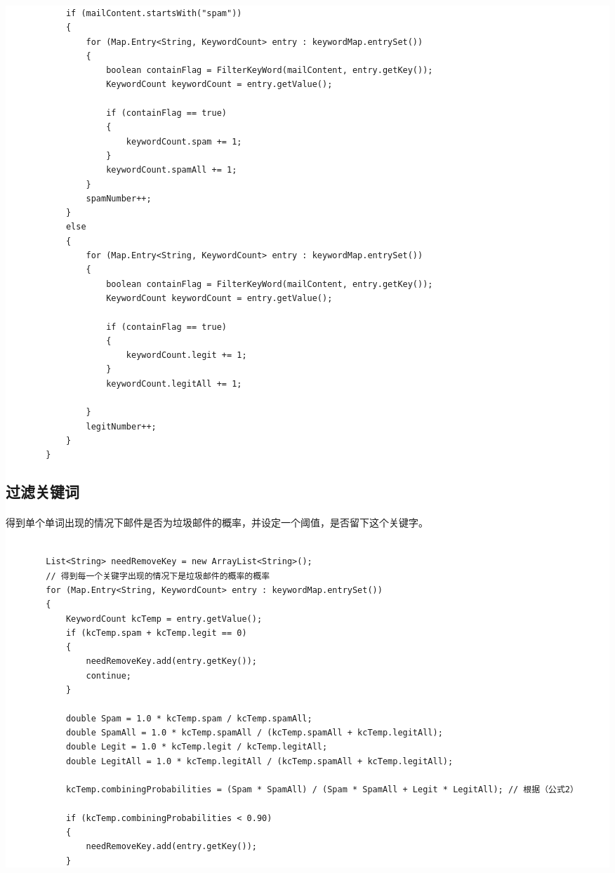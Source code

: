```
			if (mailContent.startsWith("spam"))
			{
				for (Map.Entry<String, KeywordCount> entry : keywordMap.entrySet())
				{
					boolean containFlag = FilterKeyWord(mailContent, entry.getKey());
					KeywordCount keywordCount = entry.getValue();

					if (containFlag == true)
					{
						keywordCount.spam += 1;
					}
					keywordCount.spamAll += 1;
				}
				spamNumber++;
			}
			else
			{
				for (Map.Entry<String, KeywordCount> entry : keywordMap.entrySet())
				{
					boolean containFlag = FilterKeyWord(mailContent, entry.getKey());
					KeywordCount keywordCount = entry.getValue();

					if (containFlag == true)
					{
						keywordCount.legit += 1;
					}
					keywordCount.legitAll += 1;

				}
				legitNumber++;
			}
		}
```

**过滤关键词**
---------

得到单个单词出现的情况下邮件是否为垃圾邮件的概率，并设定一个阈值，是否留下这个关键字。

```

		List<String> needRemoveKey = new ArrayList<String>();
		// 得到每一个关键字出现的情况下是垃圾邮件的概率的概率
		for (Map.Entry<String, KeywordCount> entry : keywordMap.entrySet())
		{
			KeywordCount kcTemp = entry.getValue();
			if (kcTemp.spam + kcTemp.legit == 0)
			{
				needRemoveKey.add(entry.getKey());
				continue;
			}

			double Spam = 1.0 * kcTemp.spam / kcTemp.spamAll;
			double SpamAll = 1.0 * kcTemp.spamAll / (kcTemp.spamAll + kcTemp.legitAll);
			double Legit = 1.0 * kcTemp.legit / kcTemp.legitAll;
			double LegitAll = 1.0 * kcTemp.legitAll / (kcTemp.spamAll + kcTemp.legitAll);

			kcTemp.combiningProbabilities = (Spam * SpamAll) / (Spam * SpamAll + Legit * LegitAll); // 根据（公式2）

			if (kcTemp.combiningProbabilities < 0.90)
			{
				needRemoveKey.add(entry.getKey());
			}
```